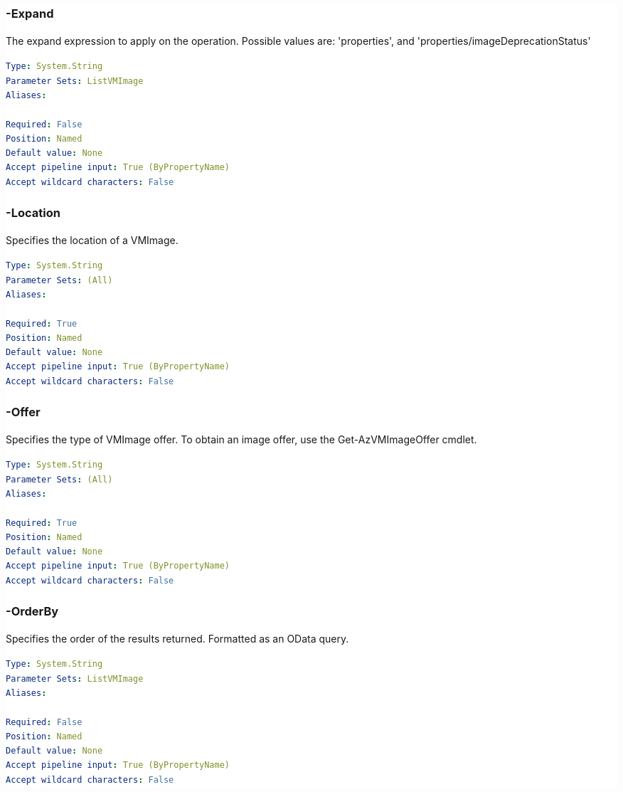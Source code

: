 ### -Expand
The expand expression to apply on the operation. Possible values are: 'properties', and 'properties/imageDeprecationStatus'

```yaml
Type: System.String
Parameter Sets: ListVMImage
Aliases:

Required: False
Position: Named
Default value: None
Accept pipeline input: True (ByPropertyName)
Accept wildcard characters: False
```

### -Location
Specifies the location of a VMImage.

```yaml
Type: System.String
Parameter Sets: (All)
Aliases:

Required: True
Position: Named
Default value: None
Accept pipeline input: True (ByPropertyName)
Accept wildcard characters: False
```

### -Offer
Specifies the type of VMImage offer.
To obtain an image offer, use the Get-AzVMImageOffer cmdlet.

```yaml
Type: System.String
Parameter Sets: (All)
Aliases:

Required: True
Position: Named
Default value: None
Accept pipeline input: True (ByPropertyName)
Accept wildcard characters: False
```

### -OrderBy
Specifies the order of the results returned. Formatted as an OData query.

```yaml
Type: System.String
Parameter Sets: ListVMImage
Aliases:

Required: False
Position: Named
Default value: None
Accept pipeline input: True (ByPropertyName)
Accept wildcard characters: False
```
